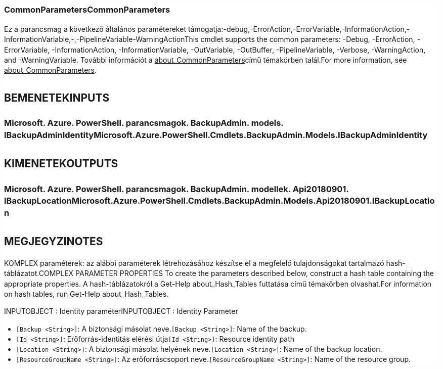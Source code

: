 ### <span data-ttu-id="1bcac-129">CommonParameters</span><span class="sxs-lookup"><span data-stu-id="1bcac-129">CommonParameters</span></span>
<span data-ttu-id="1bcac-130">Ez a parancsmag a következő általános paramétereket támogatja:-debug,-ErrorAction,-ErrorVariable,-InformationAction,-InformationVariable,-,-PipelineVariable-WarningAction</span><span class="sxs-lookup"><span data-stu-id="1bcac-130">This cmdlet supports the common parameters: -Debug, -ErrorAction, -ErrorVariable, -InformationAction, -InformationVariable, -OutVariable, -OutBuffer, -PipelineVariable, -Verbose, -WarningAction, and -WarningVariable.</span></span> <span data-ttu-id="1bcac-131">További információt a [about_CommonParameters](http://go.microsoft.com/fwlink/?LinkID=113216)című témakörben talál.</span><span class="sxs-lookup"><span data-stu-id="1bcac-131">For more information, see [about_CommonParameters](http://go.microsoft.com/fwlink/?LinkID=113216).</span></span>

## <span data-ttu-id="1bcac-132">BEMENETEK</span><span class="sxs-lookup"><span data-stu-id="1bcac-132">INPUTS</span></span>

### <span data-ttu-id="1bcac-133">Microsoft. Azure. PowerShell. parancsmagok. BackupAdmin. models. IBackupAdminIdentity</span><span class="sxs-lookup"><span data-stu-id="1bcac-133">Microsoft.Azure.PowerShell.Cmdlets.BackupAdmin.Models.IBackupAdminIdentity</span></span>

## <span data-ttu-id="1bcac-134">KIMENETEK</span><span class="sxs-lookup"><span data-stu-id="1bcac-134">OUTPUTS</span></span>

### <span data-ttu-id="1bcac-135">Microsoft. Azure. PowerShell. parancsmagok. BackupAdmin. modellek. Api20180901. IBackupLocation</span><span class="sxs-lookup"><span data-stu-id="1bcac-135">Microsoft.Azure.PowerShell.Cmdlets.BackupAdmin.Models.Api20180901.IBackupLocation</span></span>

## <span data-ttu-id="1bcac-136">MEGJEGYZI</span><span class="sxs-lookup"><span data-stu-id="1bcac-136">NOTES</span></span>

<span data-ttu-id="1bcac-137">KOMPLEX paraméterek: az alábbi paraméterek létrehozásához készítse el a megfelelő tulajdonságokat tartalmazó hash-táblázatot.</span><span class="sxs-lookup"><span data-stu-id="1bcac-137">COMPLEX PARAMETER PROPERTIES To create the parameters described below, construct a hash table containing the appropriate properties.</span></span> <span data-ttu-id="1bcac-138">A hash-táblázatokról a Get-Help about_Hash_Tables futtatása című témakörben olvashat.</span><span class="sxs-lookup"><span data-stu-id="1bcac-138">For information on hash tables, run Get-Help about_Hash_Tables.</span></span>

<span data-ttu-id="1bcac-139">INPUTOBJECT <IBackupAdminIdentity> : Identity paraméter</span><span class="sxs-lookup"><span data-stu-id="1bcac-139">INPUTOBJECT <IBackupAdminIdentity>: Identity Parameter</span></span>
  - <span data-ttu-id="1bcac-140">`[Backup <String>]`: A biztonsági másolat neve.</span><span class="sxs-lookup"><span data-stu-id="1bcac-140">`[Backup <String>]`: Name of the backup.</span></span>
  - <span data-ttu-id="1bcac-141">`[Id <String>]`: Erőforrás-identitás elérési útja</span><span class="sxs-lookup"><span data-stu-id="1bcac-141">`[Id <String>]`: Resource identity path</span></span>
  - <span data-ttu-id="1bcac-142">`[Location <String>]`: A biztonsági másolat helyének neve.</span><span class="sxs-lookup"><span data-stu-id="1bcac-142">`[Location <String>]`: Name of the backup location.</span></span>
  - <span data-ttu-id="1bcac-143">`[ResourceGroupName <String>]`: Az erőforráscsoport neve.</span><span class="sxs-lookup"><span data-stu-id="1bcac-143">`[ResourceGroupName <String>]`: Name of the resource group.</span></span>
